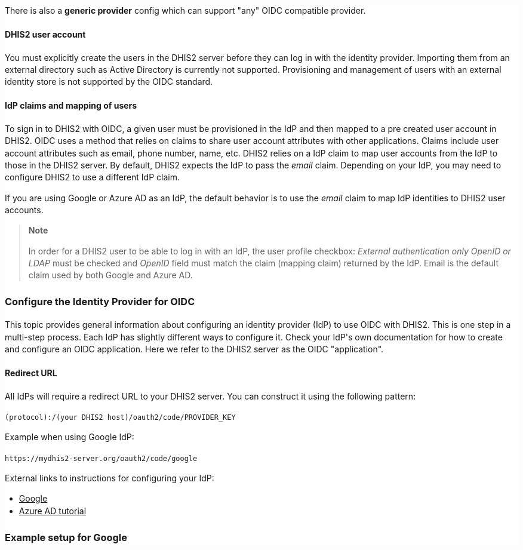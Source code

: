 There is also a **generic provider** config which can support "any" OIDC compatible provider.

#### DHIS2 user account

You must explicitly create the users in the DHIS2 server before they can log in with the identity provider. Importing them from an external directory such as Active Directory is currently not supported. Provisioning and management of users with an external identity store is not supported by the OIDC standard.

#### IdP claims and mapping of users

To sign in to DHIS2 with OIDC, a given user must be provisioned in the IdP and then mapped to a pre created user account in DHIS2. OIDC uses a method that relies on claims to share user account attributes with other applications. Claims include user account attributes such as email, phone number, name, etc. DHIS2 relies on a IdP claim to map user accounts from the IdP to those in the DHIS2 server. By default, DHIS2 expects the IdP to pass the _email_ claim. Depending on your IdP, you may need to configure DHIS2 to use a different IdP claim.

If you are using Google or Azure AD as an IdP, the default behavior is to use the _email_ claim to map IdP identities to DHIS2 user accounts.

> **Note**
>
> In order for a DHIS2 user to be able to log in with an IdP, the user profile checkbox: *External authentication only OpenID or LDAP* must be checked and *OpenID* field must match the claim (mapping claim) returned by the IdP. Email is the default claim used by both Google and Azure AD.

### Configure the Identity Provider for OIDC

This topic provides general information about configuring an identity provider (IdP) to use OIDC with DHIS2. This is one step in a multi-step process. Each IdP has slightly different ways to configure it. Check your IdP's own documentation for how to create and configure an OIDC application. Here we refer to the DHIS2 server as the OIDC "application".

#### Redirect URL

All IdPs will require a redirect URL to your DHIS2 server. 
You can construct it using the following pattern:

```
(protocol):/(your DHIS2 host)/oauth2/code/PROVIDER_KEY
```

Example when using Google IdP:

```
https://mydhis2-server.org/oauth2/code/google
```

External links to instructions for configuring your IdP:

* [Google](https://developers.google.com/identity/protocols/oauth2/openid-connect)
* [Azure AD tutorial](https://medium.com/xebia-engineering/authentication-and-authorization-using-azure-active-directory-266980586ab8)


### Example setup for Google
